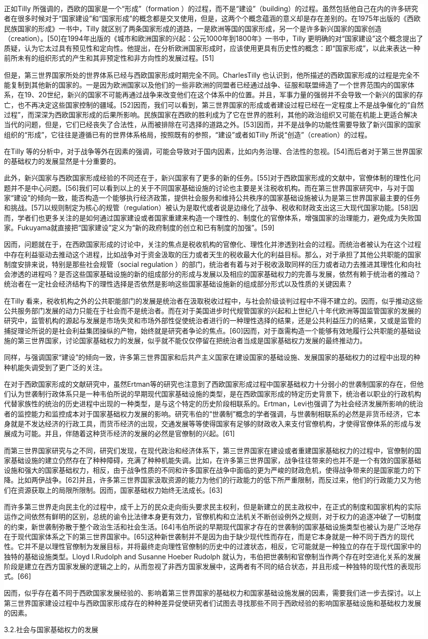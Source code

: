   正如Tilly 所强调的，西欧的国家是一个“形成”（formation ）的过程，而不是“建设”（building）的过程。虽然包括他自己在内的许多研究者在很多时候对于“国家建设”和“国家形成”的概念都是交叉使用，但是，这两个个概念蕴涵的意义却是存在差别的。在1975年出版的《西欧民族国家的形成》一书中，Tilly 就区别了两条国家形成的道路，一是欧洲等国的国家形成，另一个是许多新兴国家的国家创造（creation）。[50]在1994年出版的《城市和欧洲国家的兴起：公元1000年到1800年》一书中，Tilly 更明确的对“国家建设”这个概念提出了质疑，认为它太过具有预见性和定向性。他提出，在分析欧洲国家形成时，应该使用更具有历史性的概念：即“国家形成”，以此来表达一种前所未有的组织形式的产生和其非预定性和非方向性的发展过程。[51]
 </p>
 <p>
  但是，第三世界国家所处的世界体系已经与西欧国家形成时期完全不同。CharlesTilly 也认识到，他所描述的西欧国家形成的过程是完全不能复制到其他新的国家的。一是因为欧洲国家以及他们的一些非欧洲的同盟者已经通过战争、征服和联盟缔造了一个世界范围内的国家体系，在19、20世纪，新兴的国家不可能再通过战争来改变他们在这个体系中的位置。并且，军事力量的强弱并不会导致一个新兴的国家的存亡，也不再决定这些国家控制的疆域。[52]因而，我们可以看到，第三世界国家的形成或者建设过程已经在一定程度上不是战争催化的“自然过程”，而深深为西欧国家形成的后果所影响。民族国家在西欧的胜利成为了它在世界的胜利，其他的政治组织又可能在机能上更适合解决当代的问题，但是，它们已经丧失了合法性，从而被排除在可选择的道路之外。[53]因而，并不是战争的功能性需要导致了新兴国家的国家组织的“形成”，它往往是遵循已有的世界体系格局，按照既有的参照，“建设”或者如Tilly 所说“创造”（creation）的过程。
 </p>
 <p>
  在Tilly 等的分析中，对于战争等外在因素的强调，可能会导致对于国内因素，比如内务治理、合法性的忽视。[54]而后者对于第三世界国家的基础权力的发展显然是十分重要的。
 </p>
 <p>
  此外，新兴国家与西欧国家形成经验的不同还在于，新兴国家有了更多的新的任务。[55]对于西欧国家形成的文献中，官僚体制的理性化问题并不是中心问题。[56]我们可以看到以上的关于不同国家基础设施的讨论也主要是关注税收机构。而在第三世界国家研究中，与对于国家“建设”的倾向一致，能否构造一个能够执行经济政策，提供社会服务和维持公共秩序的国家基础设施被认为是第三世界国家最主要的任务和挑战。[57]以规则制定为核心的规管（regulation）被认为是取代或者说是边缘化了战争、税收和财政支出这三大现代国家功能。[58]因而，学者们也更多关注的是如何通过国家建设或者国家重建来构造一个理性的、制度化的官僚体系，增强国家的治理能力，避免成为失败国家。Fukuyama就直接把“国家建设”定义为“新的政府制度的创立和已有制度的加强”。[59]
 </p>
 <p>
  因而，问题就在于，在西欧国家形成的讨论中，关注的焦点是税收机构的官僚化、理性化并渗透到社会的过程。而统治者被认为在这个过程中存在利益驱动去推动这个进程，比如战争对于资金汲取的压力或者天生的税收最大化的利益目标。那么，对于承担了其他公共职能的国家制度安排来说，特别是那些社会规管（social regulation ）的部门，统治者有着与对于税收汲取同样的压力或者动力去推进其理性化和向社会渗透的进程吗？是否这些国家基础设施的新的组成部分的形成与发展以及相应的国家基础权力的完善与发展，依然有赖于统治者的推动？统治者在一定社会经济结构下的理性选择是否依然是影响这些国家基础设施新的组成部分形式以及性质的关键因素？
 </p>
 <p>
  在Tilly 看来，税收机构之外的公共职能部门的发展是统治者在汲取税收过程中，与社会阶级谈判过程中不得不建立的。因而，似乎推动这些公共服务部门发展的动力只能在于社会而不是统治者。而在对于美国进步时代规管国家的兴起和上世纪八十年代欧洲等国监管国家的发展的研究中，监管机构的源起与发展是市场失灵和市场外部性促使统治者进行的一种理性选择的结果，还是公共利益压力的结果，又或是监管的捕捉理论所说的是社会利益集团操纵的产物，始终就是研究者争论的焦点。[60]因而，对于亟需构造一个能够有效地履行公共职能的基础设施的第三世界国家，讨论国家基础权力的发展，似乎就不能仅仅停留在把统治者当成是国家基础权力发展的最终推动力。
 </p>
 <p>
  同样，与强调国家“建设”的倾向一致，许多第三世界国家和后共产主义国家在建设国家的基础设施、发展国家的基础权力的过程中出现的种种机能失调受到了更广泛的关注。
 </p>
 <p>
  在对于西欧国家形成的文献研究中，虽然Ertman等的研究也注意到了西欧国家形成过程中国家基础权力十分弱小的世袭制国家的存在，但他们认为世袭制行政体系只是一种韦伯所说的早期现代国家基础设施的类型，是在西欧国家形成的特定历史背景下，统治者以职业的行政机构代替家族性的统治的历史进程中出现的一种类型，是与这个特定的历史阶段相联系的。Ertman，Levi也强调了为社会经济发展所影响的统治者的监控能力和监控成本对于国家基础权力发展的影响。研究韦伯的“世袭制”概念的学者强调，与世袭制相联系的必然是非货币经济，它本身就是不发达经济的行政工具，而货币经济的出现，交通发展等等使得国家有足够的财政收入来支付官僚机构，才使得官僚体系的形成与发展成为可能。并且，伴随着这种货币经济的发展的必然是官僚制的兴起。[61]
 </p>
 <p>
  而第三世界国家研究与之不同，研究们发现，在现代政治和经济体系下，第三世界国家在建设或者重建国家基础权力的过程中，官僚制的国家基础设施的建立仍然存在了种种障碍，充满了种种机能失调。比如，在许多第三世界国家，战争往往带来的也并不是一个有效的国家基础设施和强大的国家基础权力，相反，由于战争性质的不同和许多国家在战争中面临的更为严峻的财政危机，使得战争带来的是国家能力的下降。比如两伊战争。[62]并且，许多第三世界国家汲取资源的能力为他们的行政能力的低下所严重限制，而反过来，他们的行政能力又为他们在资源获取上的局限所限制。因而，国家基础权力始终无法成长。[63]
 </p>
 <p>
  而许多第三世界走向民主化的过程中，成千上万的民众走向街头要求民主权利，但是新建立的民主政权中，在正式的制度和国家机构的实际运作之间依然有鲜明的区别，总统的谕令比法律本身更有效力，官僚机构和立法机关不断创设例外之规则，对于权力的追逐冲破了一切制度的约束，新世袭制弥散于整个政治生活和社会生活。[64]韦伯所说的早期现代国家才存在的世袭制的国家基础设施类型也被认为是广泛地存在于现代国家体系之下的第三世界国家中。[65]这种新世袭制并不是因为由于缺少现代性而存在，而是它本身就是一种不同于西方的现代性。它并不是以理性官僚制为发展目标，并将最终走向理性官僚制的历史中的过渡状态，相反，它可能就是一种独立的存在于现代国家中的独特的基础设施类型。Lloyd I.Rudolph and Susanne Hoeber Rudolph 就认为，韦伯把世袭制和官僚制当作两个存在时空进化关系的发展阶段是建立在西方国家发展的逻辑之上的，从而忽视了非西方国家发展中，这两者有不同的结合状态，并且形成一种独特的现代性的表现形式。[66]
 </p>
 <p>
  因而，似乎存在着不同于西欧国家发展经验的、影响着第三世界国家的基础权力和国家基础设施发展的因素，需要我们进一步去探讨。以上第三世界国家建设过程中与西欧国家形成存在的种种差异促使研究者们试图去寻找那些不同于西欧经验的影响国家基础设施和基础权力发展的因素。
 </p>
 <p>
  3.2.社会与国家基础权力的发展
 </p>
 <p>